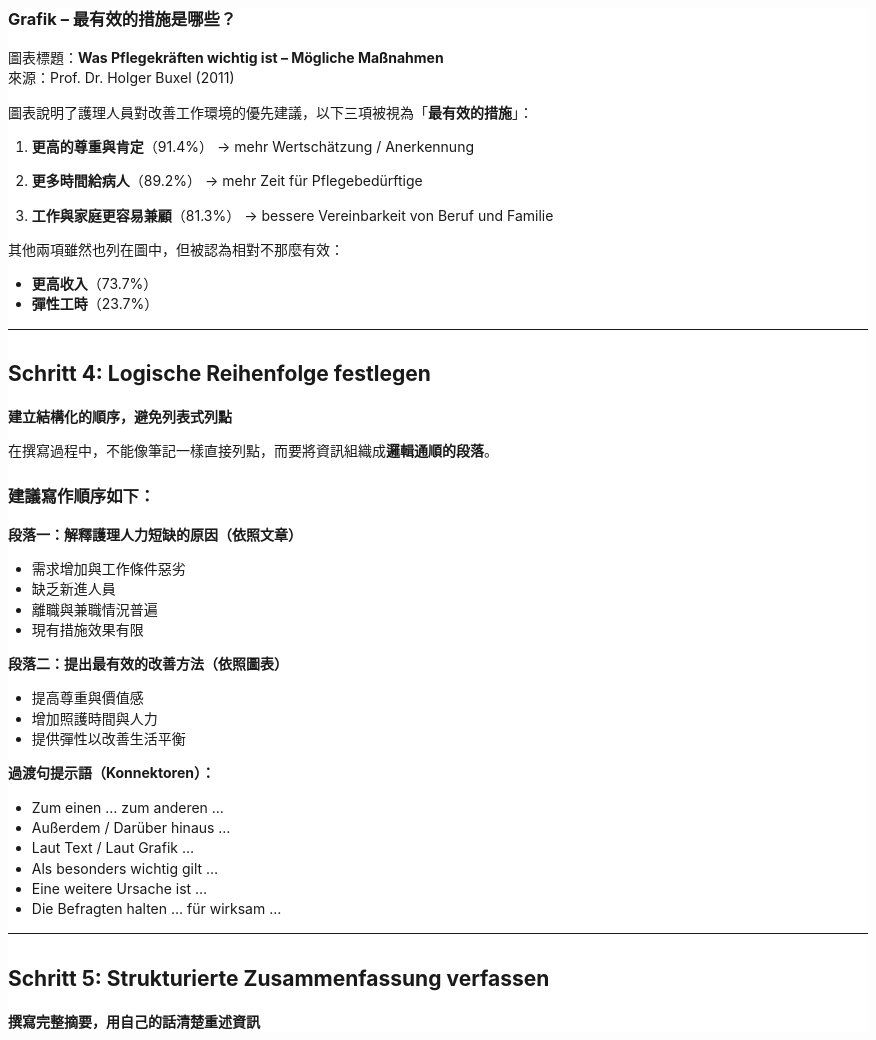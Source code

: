 
### Grafik – 最有效的措施是哪些？

圖表標題：**Was Pflegekräften wichtig ist – Mögliche Maßnahmen**  
來源：Prof. Dr. Holger Buxel (2011)

圖表說明了護理人員對改善工作環境的優先建議，以下三項被視為「**最有效的措施**」：

1. **更高的尊重與肯定**（91.4%）
   → mehr Wertschätzung / Anerkennung

2. **更多時間給病人**（89.2%）
   → mehr Zeit für Pflegebedürftige

3. **工作與家庭更容易兼顧**（81.3%）
   → bessere Vereinbarkeit von Beruf und Familie

其他兩項雖然也列在圖中，但被認為相對不那麼有效：

- **更高收入**（73.7%）  
- **彈性工時**（23.7%）

---

## Schritt 4: Logische Reihenfolge festlegen  
**建立結構化的順序，避免列表式列點**

在撰寫過程中，不能像筆記一樣直接列點，而要將資訊組織成**邏輯通順的段落**。

### 建議寫作順序如下：

**段落一：解釋護理人力短缺的原因（依照文章）**
- 需求增加與工作條件惡劣
- 缺乏新進人員
- 離職與兼職情況普遍
- 現有措施效果有限

**段落二：提出最有效的改善方法（依照圖表）**
- 提高尊重與價值感
- 增加照護時間與人力
- 提供彈性以改善生活平衡

**過渡句提示語（Konnektoren）：**
- Zum einen … zum anderen …
- Außerdem / Darüber hinaus …
- Laut Text / Laut Grafik …
- Als besonders wichtig gilt …
- Eine weitere Ursache ist …
- Die Befragten halten … für wirksam …

---

## Schritt 5: Strukturierte Zusammenfassung verfassen  
**撰寫完整摘要，用自己的話清楚重述資訊**
